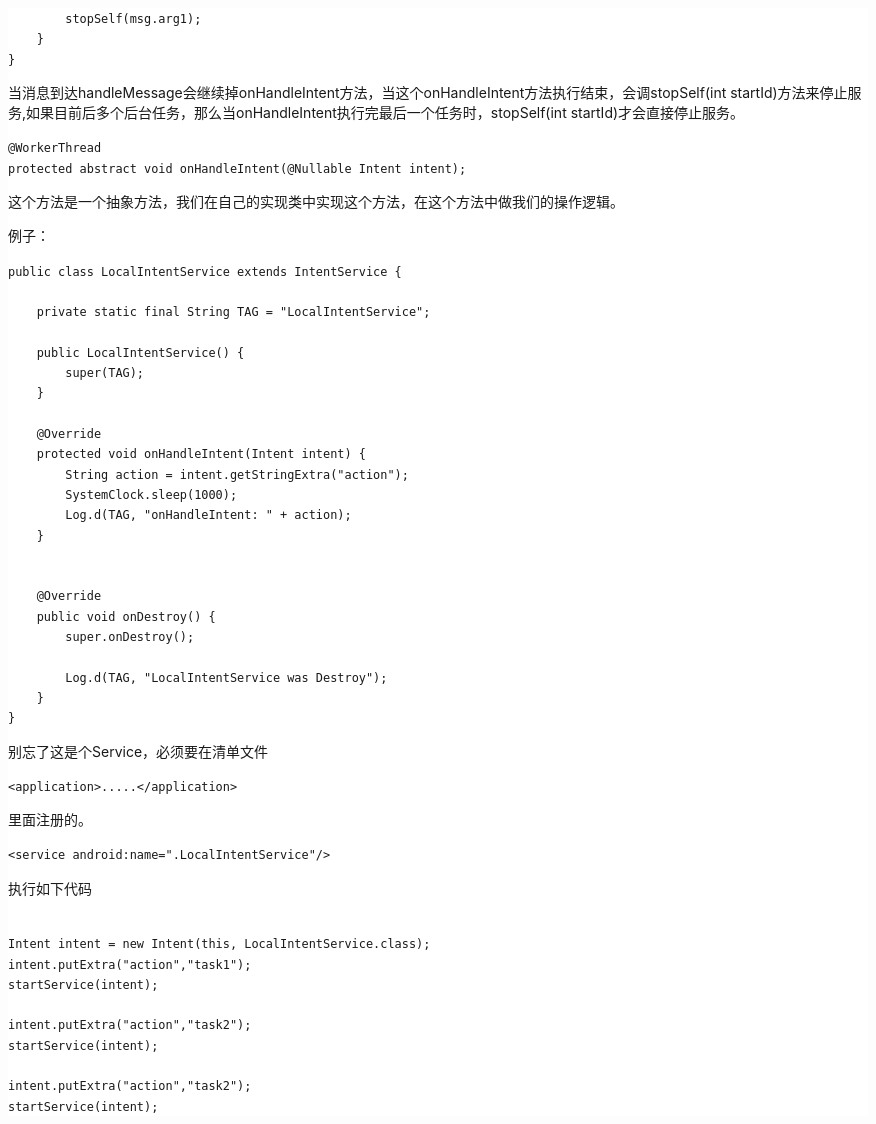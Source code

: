 ```
        stopSelf(msg.arg1);
    }
}
```
当消息到达handleMessage会继续掉onHandleIntent方法，当这个onHandleIntent方法执行结束，会调stopSelf(int startId)方法来停止服务,如果目前后多个后台任务，那么当onHandleIntent执行完最后一个任务时，stopSelf(int startId)才会直接停止服务。
```
@WorkerThread
protected abstract void onHandleIntent(@Nullable Intent intent);
```
这个方法是一个抽象方法，我们在自己的实现类中实现这个方法，在这个方法中做我们的操作逻辑。

例子：
```
public class LocalIntentService extends IntentService {

    private static final String TAG = "LocalIntentService";

    public LocalIntentService() {
        super(TAG);
    }

    @Override
    protected void onHandleIntent(Intent intent) {
        String action = intent.getStringExtra("action");
        SystemClock.sleep(1000);
        Log.d(TAG, "onHandleIntent: " + action);
    }


    @Override
    public void onDestroy() {
        super.onDestroy();

        Log.d(TAG, "LocalIntentService was Destroy");
    }
}
```
别忘了这是个Service，必须要在清单文件
```
<application>.....</application>
```

里面注册的。

```
<service android:name=".LocalIntentService"/>
```

执行如下代码
```

Intent intent = new Intent(this, LocalIntentService.class);
intent.putExtra("action","task1");
startService(intent);

intent.putExtra("action","task2");
startService(intent);

intent.putExtra("action","task2");
startService(intent);
```
